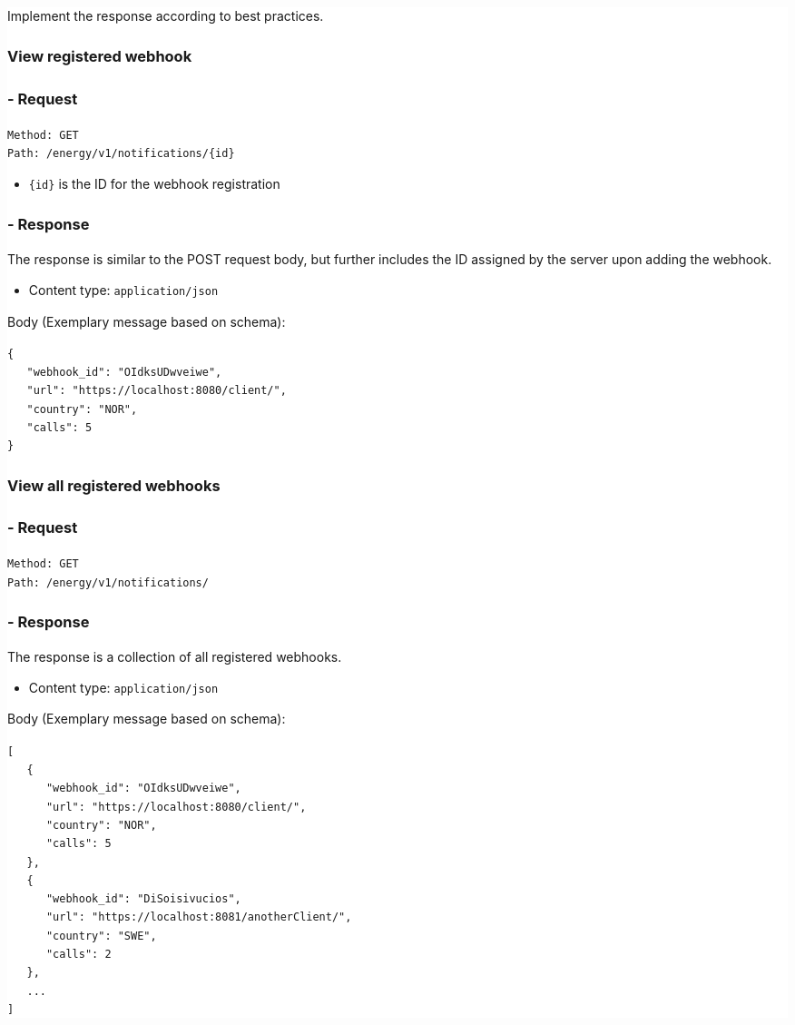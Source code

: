 Implement the response according to best practices.

### View registered webhook

### - Request

```
Method: GET
Path: /energy/v1/notifications/{id}
```
* `{id}` is the ID for the webhook registration

### - Response

The response is similar to the POST request body, but further includes the ID assigned by the server upon adding the webhook.

* Content type: `application/json`

Body (Exemplary message based on schema):
```
{
   "webhook_id": "OIdksUDwveiwe",
   "url": "https://localhost:8080/client/",
   "country": "NOR",
   "calls": 5
}

```

### View all registered webhooks

### - Request

```
Method: GET
Path: /energy/v1/notifications/
```

### - Response

The response is a collection of all registered webhooks.

* Content type: `application/json`

Body (Exemplary message based on schema):
```
[
   {
      "webhook_id": "OIdksUDwveiwe",
      "url": "https://localhost:8080/client/",
      "country": "NOR",
      "calls": 5
   },
   {
      "webhook_id": "DiSoisivucios",
      "url": "https://localhost:8081/anotherClient/",
      "country": "SWE",
      "calls": 2
   },
   ...
]
```
